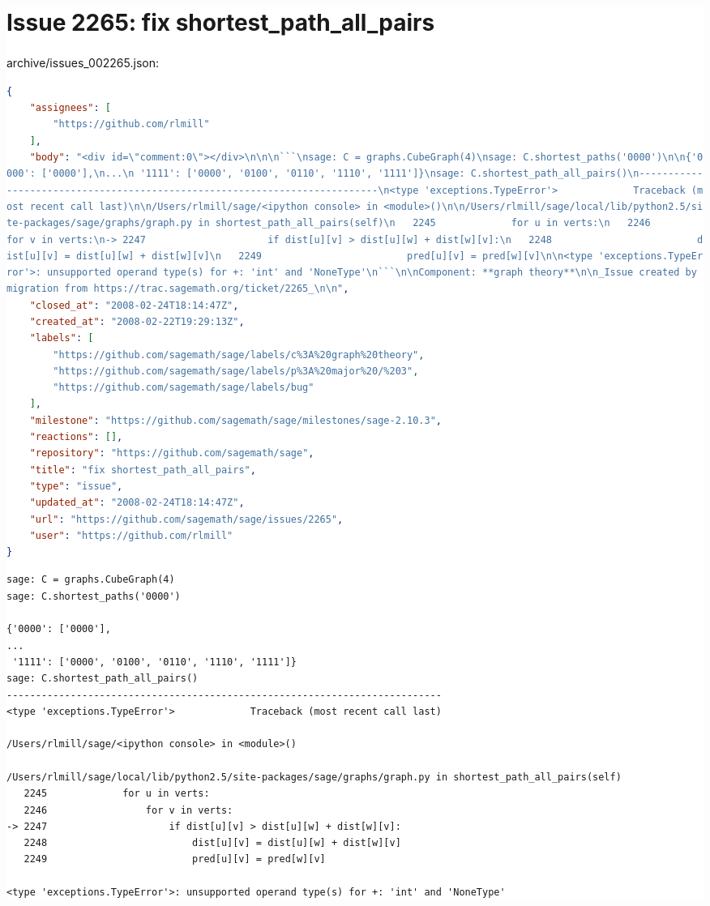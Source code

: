 # Issue 2265: fix shortest_path_all_pairs

archive/issues_002265.json:
```json
{
    "assignees": [
        "https://github.com/rlmill"
    ],
    "body": "<div id=\"comment:0\"></div>\n\n\n```\nsage: C = graphs.CubeGraph(4)\nsage: C.shortest_paths('0000')\n\n{'0000': ['0000'],\n...\n '1111': ['0000', '0100', '0110', '1110', '1111']}\nsage: C.shortest_path_all_pairs()\n---------------------------------------------------------------------------\n<type 'exceptions.TypeError'>             Traceback (most recent call last)\n\n/Users/rlmill/sage/<ipython console> in <module>()\n\n/Users/rlmill/sage/local/lib/python2.5/site-packages/sage/graphs/graph.py in shortest_path_all_pairs(self)\n   2245             for u in verts:\n   2246                 for v in verts:\n-> 2247                     if dist[u][v] > dist[u][w] + dist[w][v]:\n   2248                         dist[u][v] = dist[u][w] + dist[w][v]\n   2249                         pred[u][v] = pred[w][v]\n\n<type 'exceptions.TypeError'>: unsupported operand type(s) for +: 'int' and 'NoneType'\n```\n\nComponent: **graph theory**\n\n_Issue created by migration from https://trac.sagemath.org/ticket/2265_\n\n",
    "closed_at": "2008-02-24T18:14:47Z",
    "created_at": "2008-02-22T19:29:13Z",
    "labels": [
        "https://github.com/sagemath/sage/labels/c%3A%20graph%20theory",
        "https://github.com/sagemath/sage/labels/p%3A%20major%20/%203",
        "https://github.com/sagemath/sage/labels/bug"
    ],
    "milestone": "https://github.com/sagemath/sage/milestones/sage-2.10.3",
    "reactions": [],
    "repository": "https://github.com/sagemath/sage",
    "title": "fix shortest_path_all_pairs",
    "type": "issue",
    "updated_at": "2008-02-24T18:14:47Z",
    "url": "https://github.com/sagemath/sage/issues/2265",
    "user": "https://github.com/rlmill"
}
```
<div id="comment:0"></div>


```
sage: C = graphs.CubeGraph(4)
sage: C.shortest_paths('0000')

{'0000': ['0000'],
...
 '1111': ['0000', '0100', '0110', '1110', '1111']}
sage: C.shortest_path_all_pairs()
---------------------------------------------------------------------------
<type 'exceptions.TypeError'>             Traceback (most recent call last)

/Users/rlmill/sage/<ipython console> in <module>()

/Users/rlmill/sage/local/lib/python2.5/site-packages/sage/graphs/graph.py in shortest_path_all_pairs(self)
   2245             for u in verts:
   2246                 for v in verts:
-> 2247                     if dist[u][v] > dist[u][w] + dist[w][v]:
   2248                         dist[u][v] = dist[u][w] + dist[w][v]
   2249                         pred[u][v] = pred[w][v]

<type 'exceptions.TypeError'>: unsupported operand type(s) for +: 'int' and 'NoneType'
```
